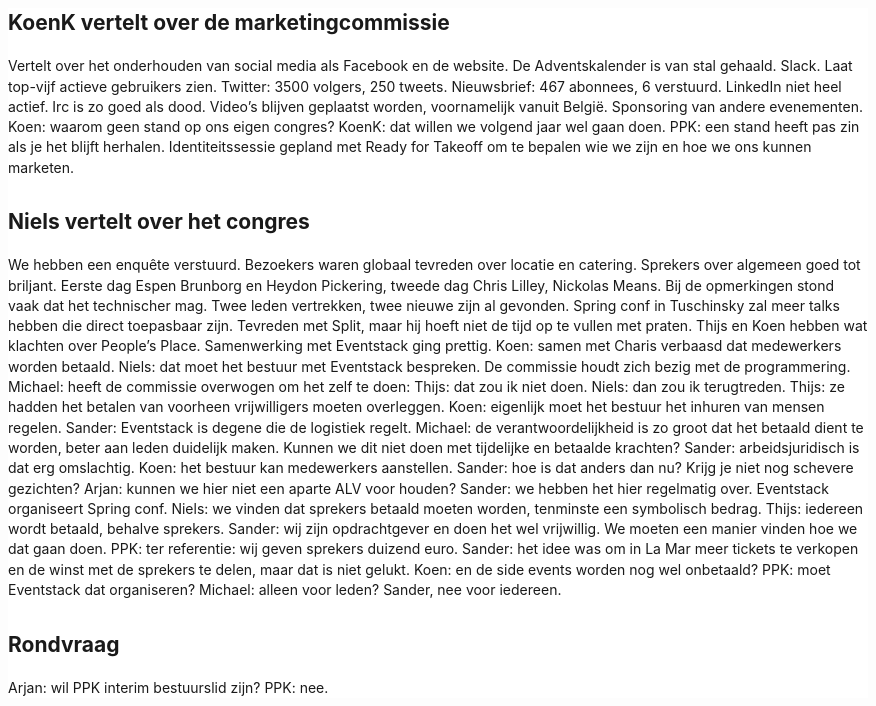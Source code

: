 ## KoenK vertelt over de marketingcommissie

Vertelt over het onderhouden van social media als Facebook en de website. De Adventskalender is van stal gehaald. Slack. Laat top-vijf actieve gebruikers zien. Twitter: 3500 volgers, 250 tweets. Nieuwsbrief: 467 abonnees, 6 verstuurd. LinkedIn niet heel actief. Irc is zo goed als dood. Video’s blijven geplaatst worden, voornamelijk vanuit België. Sponsoring van andere evenementen. Koen: waarom geen stand op ons eigen congres? KoenK: dat willen we volgend jaar wel gaan doen. PPK: een stand heeft pas zin als je het blijft herhalen. Identiteitssessie gepland met Ready for Takeoff om te bepalen wie we zijn en hoe we ons kunnen marketen.

## Niels vertelt over het congres

We hebben een enquête verstuurd. Bezoekers waren globaal tevreden over locatie en catering. Sprekers over algemeen goed tot briljant. Eerste dag Espen Brunborg en Heydon Pickering, tweede dag Chris Lilley, Nickolas Means. Bij de opmerkingen stond vaak dat het technischer mag. Twee leden vertrekken, twee nieuwe zijn al gevonden. Spring conf in Tuschinsky zal meer talks hebben die direct toepasbaar zijn. Tevreden met Split, maar hij hoeft niet de tijd op te vullen met praten. Thijs en Koen hebben wat klachten over People’s Place. Samenwerking met Eventstack ging prettig. Koen: samen met Charis verbaasd dat medewerkers worden betaald. Niels: dat moet het bestuur met Eventstack bespreken. De commissie houdt zich bezig met de programmering. Michael: heeft de commissie overwogen om het zelf te doen: Thijs: dat zou ik niet doen. Niels: dan zou ik terugtreden. Thijs: ze hadden het betalen van voorheen vrijwilligers moeten overleggen. Koen: eigenlijk moet het bestuur het inhuren van mensen regelen. Sander: Eventstack is degene die de logistiek regelt. Michael: de verantwoordelijkheid is zo groot dat het betaald dient te worden, beter aan leden duidelijk maken. Kunnen we dit niet doen met tijdelijke en betaalde krachten? Sander: arbeidsjuridisch is dat erg omslachtig. Koen: het bestuur kan medewerkers aanstellen. Sander: hoe is dat anders dan nu? Krijg je niet nog schevere gezichten? Arjan: kunnen we hier niet een aparte ALV voor houden? Sander: we hebben het hier regelmatig over. Eventstack organiseert Spring conf. Niels: we vinden dat sprekers betaald moeten worden, tenminste een symbolisch bedrag. Thijs: iedereen wordt betaald, behalve sprekers. Sander: wij zijn opdrachtgever en doen het wel vrijwillig. We moeten een manier vinden hoe we dat gaan doen. PPK: ter referentie: wij geven sprekers duizend euro. Sander: het idee was om in La Mar meer tickets te verkopen en de winst met de sprekers te delen, maar dat is niet gelukt. Koen: en de side events worden nog wel onbetaald? PPK: moet Eventstack dat organiseren? Michael: alleen voor leden? Sander, nee voor iedereen.

## Rondvraag

Arjan: wil PPK interim bestuurslid zijn? PPK: nee.

